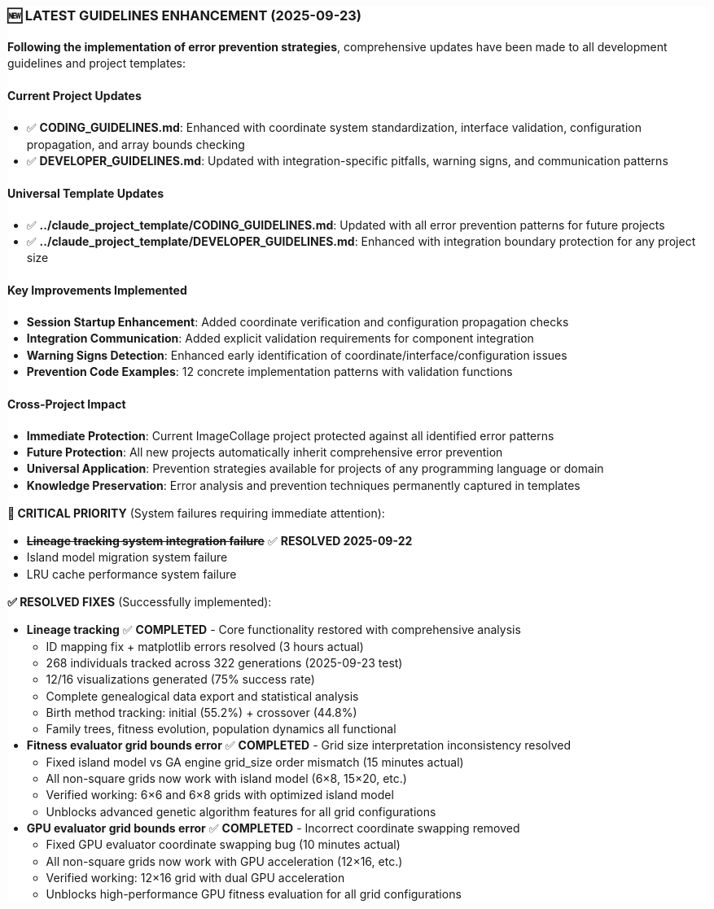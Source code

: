 ### **🆕 LATEST GUIDELINES ENHANCEMENT (2025-09-23)**

**Following the implementation of error prevention strategies**, comprehensive updates have been made to all development guidelines and project templates:

#### **Current Project Updates**
- ✅ **CODING_GUIDELINES.md**: Enhanced with coordinate system standardization, interface validation, configuration propagation, and array bounds checking
- ✅ **DEVELOPER_GUIDELINES.md**: Updated with integration-specific pitfalls, warning signs, and communication patterns

#### **Universal Template Updates**
- ✅ **../claude_project_template/CODING_GUIDELINES.md**: Updated with all error prevention patterns for future projects
- ✅ **../claude_project_template/DEVELOPER_GUIDELINES.md**: Enhanced with integration boundary protection for any project size

#### **Key Improvements Implemented**
- **Session Startup Enhancement**: Added coordinate verification and configuration propagation checks
- **Integration Communication**: Added explicit validation requirements for component integration
- **Warning Signs Detection**: Enhanced early identification of coordinate/interface/configuration issues
- **Prevention Code Examples**: 12 concrete implementation patterns with validation functions

#### **Cross-Project Impact**
- **Immediate Protection**: Current ImageCollage project protected against all identified error patterns
- **Future Protection**: All new projects automatically inherit comprehensive error prevention
- **Universal Application**: Prevention strategies available for projects of any programming language or domain
- **Knowledge Preservation**: Error analysis and prevention techniques permanently captured in templates

**🚨 CRITICAL PRIORITY** (System failures requiring immediate attention):
- ~~**Lineage tracking system integration failure**~~ ✅ **RESOLVED 2025-09-22**
- Island model migration system failure
- LRU cache performance system failure

**✅ RESOLVED FIXES** (Successfully implemented):
- **Lineage tracking** ✅ **COMPLETED** - Core functionality restored with comprehensive analysis
  - ID mapping fix + matplotlib errors resolved (3 hours actual)
  - 268 individuals tracked across 322 generations (2025-09-23 test)
  - 12/16 visualizations generated (75% success rate)
  - Complete genealogical data export and statistical analysis
  - Birth method tracking: initial (55.2%) + crossover (44.8%)
  - Family trees, fitness evolution, population dynamics all functional
- **Fitness evaluator grid bounds error** ✅ **COMPLETED** - Grid size interpretation inconsistency resolved
  - Fixed island model vs GA engine grid_size order mismatch (15 minutes actual)
  - All non-square grids now work with island model (6×8, 15×20, etc.)
  - Verified working: 6×6 and 6×8 grids with optimized island model
  - Unblocks advanced genetic algorithm features for all grid configurations
- **GPU evaluator grid bounds error** ✅ **COMPLETED** - Incorrect coordinate swapping removed
  - Fixed GPU evaluator coordinate swapping bug (10 minutes actual)
  - All non-square grids now work with GPU acceleration (12×16, etc.)
  - Verified working: 12×16 grid with dual GPU acceleration
  - Unblocks high-performance GPU fitness evaluation for all grid configurations
